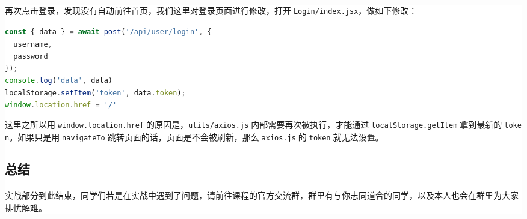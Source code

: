 再次点击登录，发现没有自动前往首页，我们这里对登录页面进行修改，打开 `Login/index.jsx`，做如下修改：

```js
const { data } = await post('/api/user/login', {
  username,
  password
});
console.log('data', data)
localStorage.setItem('token', data.token);
window.location.href = '/'
```

这里之所以用 `window.location.href` 的原因是，`utils/axios.js` 内部需要再次被执行，才能通过 `localStorage.getItem` 拿到最新的 `token`。如果只是用 `navigateTo` 跳转页面的话，页面是不会被刷新，那么 `axios.js` 的 `token` 就无法设置。

## 总结

实战部分到此结束，同学们若是在实战中遇到了问题，请前往课程的官方交流群，群里有与你志同道合的同学，以及本人也会在群里为大家排忧解难。


